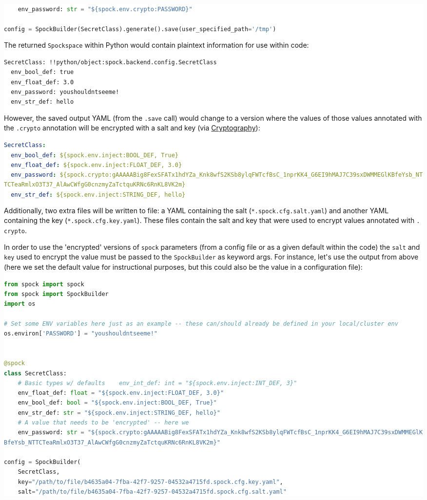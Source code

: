 ```python
    env_password: str = "${spock.env.crypto:PASSWORD}"

config = SpockBuilder(SecretClass).generate().save(user_specified_path='/tmp')
```

The returned `Spockspace` within Python would contain plaintext information for use within code:

```shell
SecretClass: !!python/object:spock.backend.config.SecretClass
  env_bool_def: true
  env_float_def: 3.0
  env_password: youshouldntseeme!
  env_str_def: hello
```

However, the saved output YAML (from the `.save` call) would change to a version where the values of those values 
annotated with the `.crypto` annotation will be encrypted with a salt and key (via 
[Cryptography](https://github.com/pyca/cryptography)):

```yaml
SecretClass:
  env_bool_def: ${spock.env.inject:BOOL_DEF, True}
  env_float_def: ${spock.env.inject:FLOAT_DEF, 3.0}
  env_password: ${spock.crypto:gAAAAABig8FexSFATx1hdYZa_Knk8wfS2KSb8ylqFWTcfBsC_1nprKK4_G6EI9hMAJ7C39sxDWMMEGlKBfeYsb_NTTCTeaRmlxO3T37_AlAwCWfgG0cnzmyZaTctquKRNc6RnKL8VK2m}
  env_str_def: ${spock.env.inject:STRING_DEF, hello}
```

Additionally, two extra files will be written to file: a YAML containing the salt (`*.spock.cfg.salt.yaml`) and another 
YAML containing the key (`*.spock.cfg.key.yaml`). These files contain the salt and key that were used to encrypt values
annotated with `.crypto`.

In order to use the 'encrypted' versions of `spock` parameters (from a config file or as a given default within the
code) the `salt` and `key` used to encrypt the value must be passed to the `SpockBuilder` as keyword args. For 
instance, let's use the output from above (here we set the default value for instructional purposes, but this could 
also be the value in a configuration file):

```python
from spock import spock
from spock import SpockBuilder
import os

# Set some ENV variables here just as an example -- these can/should already be defined in your local/cluster env
os.environ['PASSWORD'] = "youshouldntseeme!"


@spock
class SecretClass:
    # Basic types w/ defaults    env_int_def: int = "${spock.env.inject:INT_DEF, 3}"
    env_float_def: float = "${spock.env.inject:FLOAT_DEF, 3.0}"
    env_bool_def: bool = "${spock.env.inject:BOOL_DEF, True}"
    env_str_def: str = "${spock.env.inject:STRING_DEF, hello}"
    # A value that needs to be 'encrypted' -- here we 
    env_password: str = "${spock.crypto:gAAAAABig8FexSFATx1hdYZa_Knk8wfS2KSb8ylqFWTcfBsC_1nprKK4_G6EI9hMAJ7C39sxDWMMEGlKBfeYsb_NTTCTeaRmlxO3T37_AlAwCWfgG0cnzmyZaTctquKRNc6RnKL8VK2m}"

config = SpockBuilder(
    SecretClass,
    key="/path/to/file/b4635a04-7fba-42f7-9257-04532a4715fd.spock.cfg.key.yaml",
    salt="/path/to/file/b4635a04-7fba-42f7-9257-04532a4715fd.spock.cfg.salt.yaml"
```